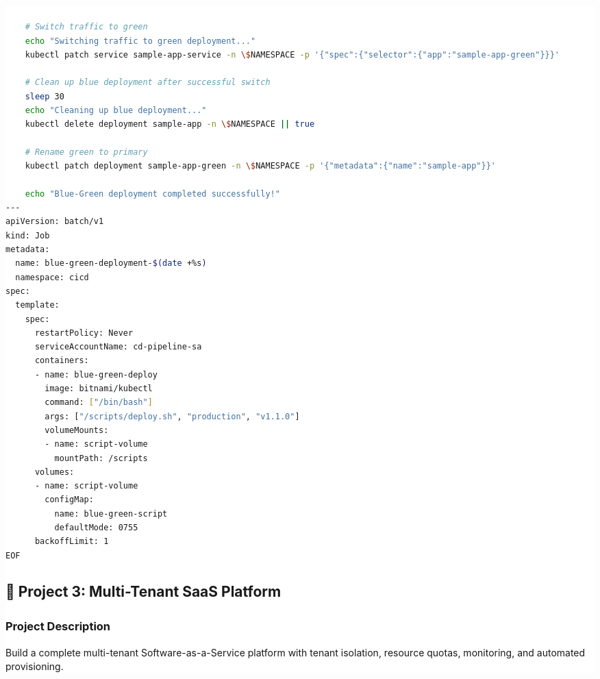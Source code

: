 ```bash
    
    # Switch traffic to green
    echo "Switching traffic to green deployment..."
    kubectl patch service sample-app-service -n \$NAMESPACE -p '{"spec":{"selector":{"app":"sample-app-green"}}}'
    
    # Clean up blue deployment after successful switch
    sleep 30
    echo "Cleaning up blue deployment..."
    kubectl delete deployment sample-app -n \$NAMESPACE || true
    
    # Rename green to primary
    kubectl patch deployment sample-app-green -n \$NAMESPACE -p '{"metadata":{"name":"sample-app"}}'
    
    echo "Blue-Green deployment completed successfully!"
---
apiVersion: batch/v1
kind: Job
metadata:
  name: blue-green-deployment-$(date +%s)
  namespace: cicd
spec:
  template:
    spec:
      restartPolicy: Never
      serviceAccountName: cd-pipeline-sa
      containers:
      - name: blue-green-deploy
        image: bitnami/kubectl
        command: ["/bin/bash"]
        args: ["/scripts/deploy.sh", "production", "v1.1.0"]
        volumeMounts:
        - name: script-volume
          mountPath: /scripts
      volumes:
      - name: script-volume
        configMap:
          name: blue-green-script
          defaultMode: 0755
      backoffLimit: 1
EOF
```

## 🚀 Project 3: Multi-Tenant SaaS Platform

### Project Description
Build a complete multi-tenant Software-as-a-Service platform with tenant isolation, resource quotas, monitoring, and automated provisioning.
